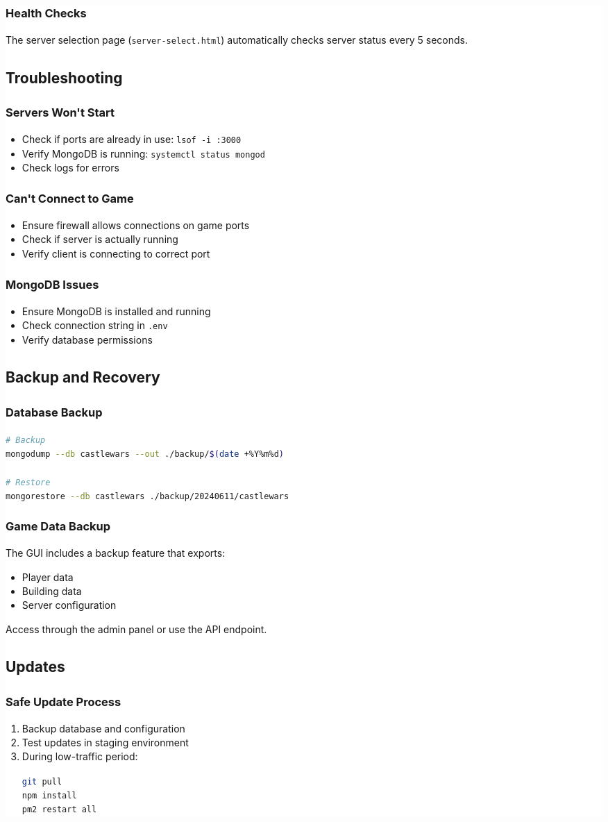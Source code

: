 ### Health Checks

The server selection page (`server-select.html`) automatically checks server status every 5 seconds.

## Troubleshooting

### Servers Won't Start
- Check if ports are already in use: `lsof -i :3000`
- Verify MongoDB is running: `systemctl status mongod`
- Check logs for errors

### Can't Connect to Game
- Ensure firewall allows connections on game ports
- Check if server is actually running
- Verify client is connecting to correct port

### MongoDB Issues
- Ensure MongoDB is installed and running
- Check connection string in `.env`
- Verify database permissions

## Backup and Recovery

### Database Backup

```bash
# Backup
mongodump --db castlewars --out ./backup/$(date +%Y%m%d)

# Restore
mongorestore --db castlewars ./backup/20240611/castlewars
```

### Game Data Backup

The GUI includes a backup feature that exports:
- Player data
- Building data
- Server configuration

Access through the admin panel or use the API endpoint.

## Updates

### Safe Update Process

1. Backup database and configuration
2. Test updates in staging environment
3. During low-traffic period:
   ```bash
   git pull
   npm install
   pm2 restart all
   ```
